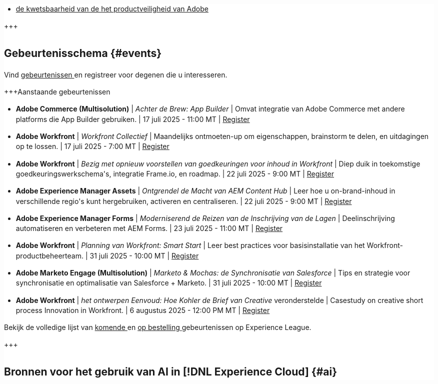 * [ de kwetsbaarheid van de het productveiligheid van Adobe ](https://helpx.adobe.com/nl/security.html)

+++

## Gebeurtenisschema {#events}

Vind [ gebeurtenissen ](https://experienceleague.adobe.com/en/events) en registreer voor degenen die u interesseren.

+++Aanstaande gebeurtenissen

* **Adobe Commerce (Multisolution)** | _Achter de Brew: App Builder_ | Omvat integratie van Adobe Commerce met andere platforms die App Builder gebruiken. | 17 juli 2025 - 11:00 MT | [ Register ](https://adobeevents.adobeconnect.com/erocxh4d6bbu/event/registration.html?campaign-id=ExL)

* **Adobe Workfront** | _Workfront Collectief_ | Maandelijks ontmoeten-up om eigenschappen, brainstorm te delen, en uitdagingen op te lossen. | 17 juli 2025 - 7:00 MT | [ Register ](https://events.teams.microsoft.com/event/cce5eabe-e2e7-435f-aefb-14956ec192d0@fa7b1b5a-7b34-4387-94ae-d2c178decee1)

* **Adobe Workfront** | _Bezig met opnieuw voorstellen van goedkeuringen voor inhoud in Workfront_ | Diep duik in toekomstige goedkeuringswerkschema&#39;s, integratie Frame.io, en roadmap. | 22 juli 2025 - 9:00 MT | [ Register ](https://events.teams.microsoft.com/event/0d5f80d1-9cb1-42f9-a199-ea0ca6f8fe99@fa7b1b5a-7b34-4387-94ae-d2c178decee1)

* **Adobe Experience Manager Assets** | _Ontgrendel de Macht van AEM Content Hub_ | Leer hoe u on-brand-inhoud in verschillende regio&#39;s kunt hergebruiken, activeren en centraliseren. | 22 juli 2025 - 9:00 MT | [ Register ](https://events.teams.microsoft.com/event/04f70202-48dc-4ddb-954b-5b60fad1b693@fa7b1b5a-7b34-4387-94ae-d2c178decee1)

* **Adobe Experience Manager Forms** | _Moderniserend de Reizen van de Inschrijving van de Lagen_ | Deelinschrijving automatiseren en verbeteren met AEM Forms. | 23 juli 2025 - 11:00 MT | [ Register ](https://events.teams.microsoft.com/event/958401be-1c2c-4e4b-87b0-a3939ff8ff6b@fa7b1b5a-7b34-4387-94ae-d2c178decee1)

* **Adobe Workfront** | _Planning van Workfront: Smart Start_ | Leer best practices voor basisinstallatie van het Workfront-productbeheerteam. | 31 juli 2025 - 10:00 MT | [ Register ](https://events.teams.microsoft.com/event/adbabe72-e591-464e-87f8-1f1947d49f38@fa7b1b5a-7b34-4387-94ae-d2c178decee1)

* **Adobe Marketo Engage (Multisolution)** | _Marketo &amp; Mochas: de Synchronisatie van Salesforce_ | Tips en strategie voor synchronisatie en optimalisatie van Salesforce + Marketo. | 31 juli 2025 - 10:00 MT | [ Register ](https://adobeevents.adobeconnect.com/eeb0ucvtg1l0/event/registration.html?campaign-id=ExL)

* **Adobe Workfront** | _het ontwerpen Eenvoud: Hoe Kohler de Brief van Creative_ veronderstelde | Casestudy on creative short process Innovation in Workfront. | 6 augustus 2025 - 12:00 PM MT | [ Register ](https://events.teams.microsoft.com/event/fbfa9ecf-7042-4ed8-b7a5-58351dae561f@fa7b1b5a-7b34-4387-94ae-d2c178decee1)

Bekijk de volledige lijst van [ komende ](https://experienceleague.adobe.com/en/events) en [ op bestelling ](https://experienceleague.adobe.com/en/docs/events/experience-league-recorded-events/overview) gebeurtenissen op Experience League.

+++

## Bronnen voor het gebruik van AI in [!DNL Experience Cloud] {#ai}
